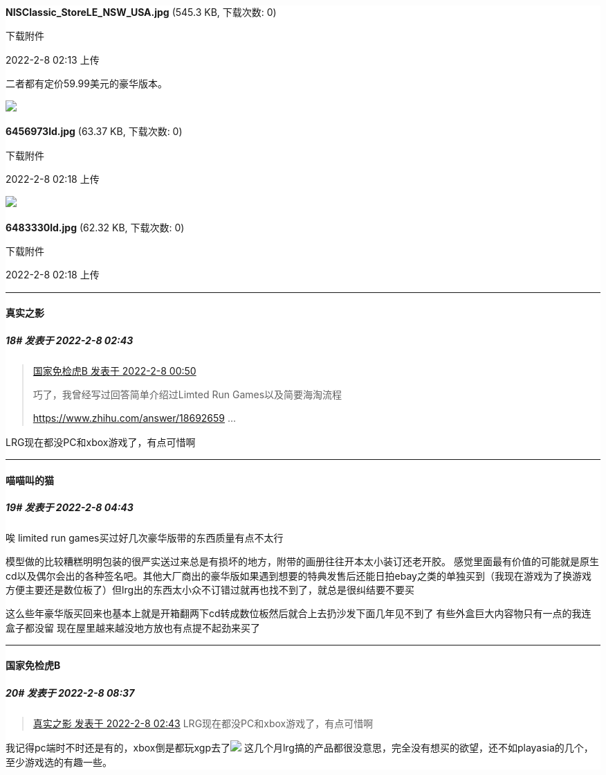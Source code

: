 <strong>NISClassic_StoreLE_NSW_USA.jpg</strong> (545.3 KB, 下载次数: 0)

下载附件

2022-2-8 02:13 上传

二者都有定价59.99美元的豪华版本。

<img src="https://img.saraba1st.com/forum/202202/08/021804j44ptpfohgxtc6fc.jpg" referrerpolicy="no-referrer">

<strong>6456973ld.jpg</strong> (63.37 KB, 下载次数: 0)

下载附件

2022-2-8 02:18 上传

<img src="https://img.saraba1st.com/forum/202202/08/021804pcooviid7qrioic4.jpg" referrerpolicy="no-referrer">

<strong>6483330ld.jpg</strong> (62.32 KB, 下载次数: 0)

下载附件

2022-2-8 02:18 上传

*****

####  真实之影  
##### 18#       发表于 2022-2-8 02:43

<blockquote><a href="httphttps://bbs.saraba1st.com/2b/forum.php?mod=redirect&amp;goto=findpost&amp;pid=54586176&amp;ptid=2051186" target="_blank">国家免检虎B 发表于 2022-2-8 00:50</a>

巧了，我曾经写过回答简单介绍过Limted Run Games以及简要海淘流程

https://www.zhihu.com/answer/18692659 ...</blockquote>
LRG现在都没PC和xbox游戏了，有点可惜啊

*****

####  喵喵叫的猫  
##### 19#       发表于 2022-2-8 04:43

唉 limited run games买过好几次豪华版带的东西质量有点不太行 

模型做的比较糟糕明明包装的很严实送过来总是有损坏的地方，附带的画册往往开本太小装订还老开胶。 感觉里面最有价值的可能就是原生cd以及偶尔会出的各种签名吧。其他大厂商出的豪华版如果遇到想要的特典发售后还能日拍ebay之类的单独买到（我现在游戏为了换游戏方便主要还是数位板了）但lrg出的东西太小众不订错过就再也找不到了，就总是很纠结要不要买

这么些年豪华版买回来也基本上就是开箱翻两下cd转成数位板然后就合上去扔沙发下面几年见不到了 有些外盒巨大内容物只有一点的我连盒子都没留 现在屋里越来越没地方放也有点提不起劲来买了

*****

####  国家免检虎B  
##### 20#       发表于 2022-2-8 08:37

<blockquote><a href="httphttps://bbs.saraba1st.com/2b/forum.php?mod=redirect&amp;goto=findpost&amp;pid=54586791&amp;ptid=2051186" target="_blank">真实之影 发表于 2022-2-8 02:43</a>
LRG现在都没PC和xbox游戏了，有点可惜啊</blockquote>
我记得pc端时不时还是有的，xbox倒是都玩xgp去了<img src="https://static.saraba1st.com/image/smiley/face2017/067.png" referrerpolicy="no-referrer">
这几个月lrg搞的产品都很没意思，完全没有想买的欲望，还不如playasia的几个，至少游戏选的有趣一些。
